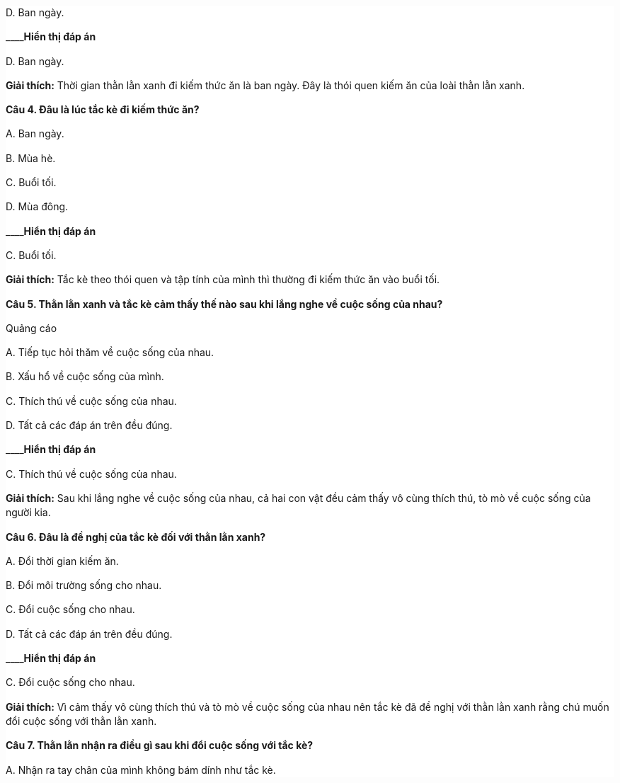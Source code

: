 D. Ban ngày.

____**Hiển thị đáp án**

D. Ban ngày.

**Giải thích:** Thời gian thằn lằn xanh đi kiếm thức ăn là ban ngày. Đây là thói quen kiếm ăn của loài thằn lằn xanh.

**Câu 4. Đâu là lúc tắc kè đi kiếm thức ăn?**

A. Ban ngày.

B. Mùa hè.

C. Buổi tối.

D. Mùa đông.

____**Hiển thị đáp án**

C. Buổi tối.

**Giải thích:** Tắc kè theo thói quen và tập tính của mình thì thường đi kiếm thức ăn vào buổi tối.

**Câu 5. Thằn lằn xanh và tắc kè cảm thấy thế nào sau khi lắng nghe về cuộc sống của nhau?**

Quảng cáo

A. Tiếp tục hỏi thăm về cuộc sống của nhau.

B. Xấu hổ về cuộc sống của mình.

C. Thích thú về cuộc sống của nhau.

D. Tất cả các đáp án trên đều đúng.

____**Hiển thị đáp án**

C. Thích thú về cuộc sống của nhau.

**Giải thích:** Sau khi lắng nghe về cuộc sống của nhau, cả hai con vật đều cảm thấy vô cùng thích thú, tò mò về cuộc sống của người kia.

**Câu 6. Đâu là đề nghị của tắc kè đối với thằn lằn xanh?**

A. Đổi thời gian kiếm ăn.

B. Đổi môi trường sống cho nhau.

C. Đổi cuộc sống cho nhau.

D. Tất cả các đáp án trên đều đúng.

____**Hiển thị đáp án**

C. Đổi cuộc sống cho nhau.

**Giải thích:** Vì cảm thấy vô cùng thích thú và tò mò về cuộc sống của nhau nên tắc kè đã đề nghị với thằn lằn xanh rằng chú muốn đổi cuộc sống với thằn lằn xanh.

**Câu 7. Thằn lằn nhận ra điều gì sau khi đổi cuộc sống với tắc kè?**

A. Nhận ra tay chân của mình không bám dính như tắc kè.
